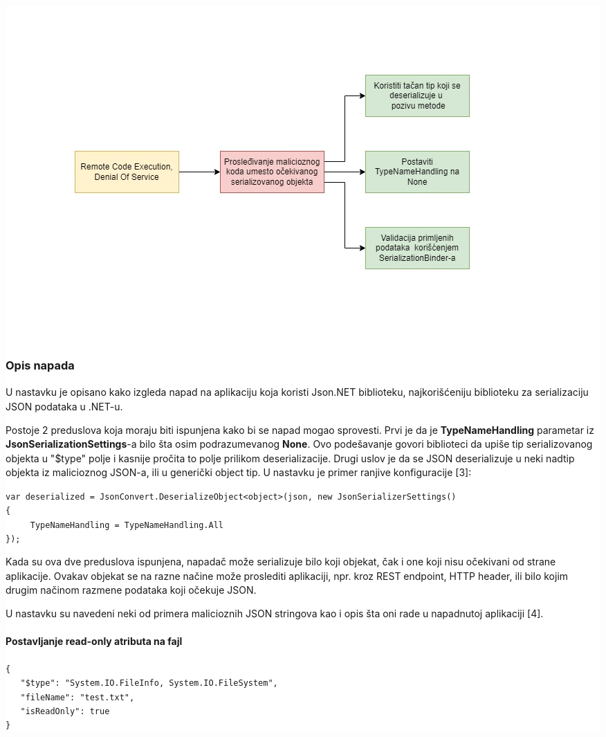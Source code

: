 ![Dijagram](/Dijagrami/DotNet/JsonDeserialization.jpg)


### Opis napada

U nastavku je opisano kako izgleda napad na aplikaciju koja koristi Json.NET biblioteku, najkorišćeniju biblioteku za serializaciju JSON podataka u .NET-u. 

Postoje 2 preduslova koja moraju biti ispunjena kako bi se napad mogao sprovesti. Prvi je da je **TypeNameHandling** parametar iz **JsonSerializationSettings**-a bilo šta osim podrazumevanog **None**. Ovo podešavanje govori biblioteci da upiše tip serializovanog objekta u "$type"  polje i kasnije pročita to polje prilikom deserializacije. Drugi uslov je da se JSON deserializuje u neki nadtip objekta iz malicioznog JSON-a, ili u generički object tip. U nastavku je primer ranjive konfiguracije [3]:

```
var deserialized = JsonConvert.DeserializeObject<object>(json, new JsonSerializerSettings()
{
     TypeNameHandling = TypeNameHandling.All
});
```

Kada su ova dve preduslova ispunjena, napadač može serializuje bilo koji objekat, čak i one koji nisu očekivani od strane aplikacije. Ovakav objekat se na razne načine može proslediti aplikaciji, npr. kroz REST endpoint, HTTP header, ili bilo kojim drugim načinom razmene podataka koji očekuje JSON.

U nastavku su navedeni neki od primera malicioznih JSON stringova kao i opis šta oni rade u napadnutoj aplikaciji [4].

#### Postavljanje read-only atributa na fajl
```
{
   "$type": "System.IO.FileInfo, System.IO.FileSystem",
   "fileName": "test.txt",
   "isReadOnly": true
}
```

